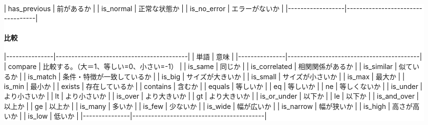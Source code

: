 | has_previous     | 前があるか                       |
| is_normal        | 正常な状態か                     |
| is_no_error      | エラーがないか                   |
|------------------|----------------------------------|


#### 比較
|---------------|------------------------------------------|
| 単語          | 意味                                     |
|---------------|------------------------------------------|
| compare       | 比較する。（大＝1、等しい=0、小さい=-1） |
| is_same       | 同じか                                   |
| is_correlated | 相関関係があるか                         |
| is_similar    | 似ているか                               |
| is_match      | 条件・特徴が一致しているか               |
| is_big        | サイズが大きいか                         |
| is_small      | サイズが小さいか                         |
| is_max        | 最大か                                   |
| is_min        | 最小か                                   |
| exists        | 存在しているか                           |
| contains      | 含むか                                   |
| equals        | 等しいか                                 |
| eq            | 等しいか                                 |
| ne            | 等しくないか                             |
| is_under      | より小さいか                             |
| lt            | より小さいか                             |
| is_over       | より大きいか                             |
| gt            | より大きいか                             |
| is_or_under   | 以下か                                   |
| le            | 以下か                                   |
| is_and_over   | 以上か                                   |
| ge            | 以上か                                   |
| is_many       | 多いか                                   |
| is_few        | 少ないか                                 |
| is_wide       | 幅が広いか                               |
| is_narrow     | 幅が狭いか                               |
| is_high       | 高さが高いか                             |
| is_low        | 低いか                                   |
|---------------|------------------------------------------|
